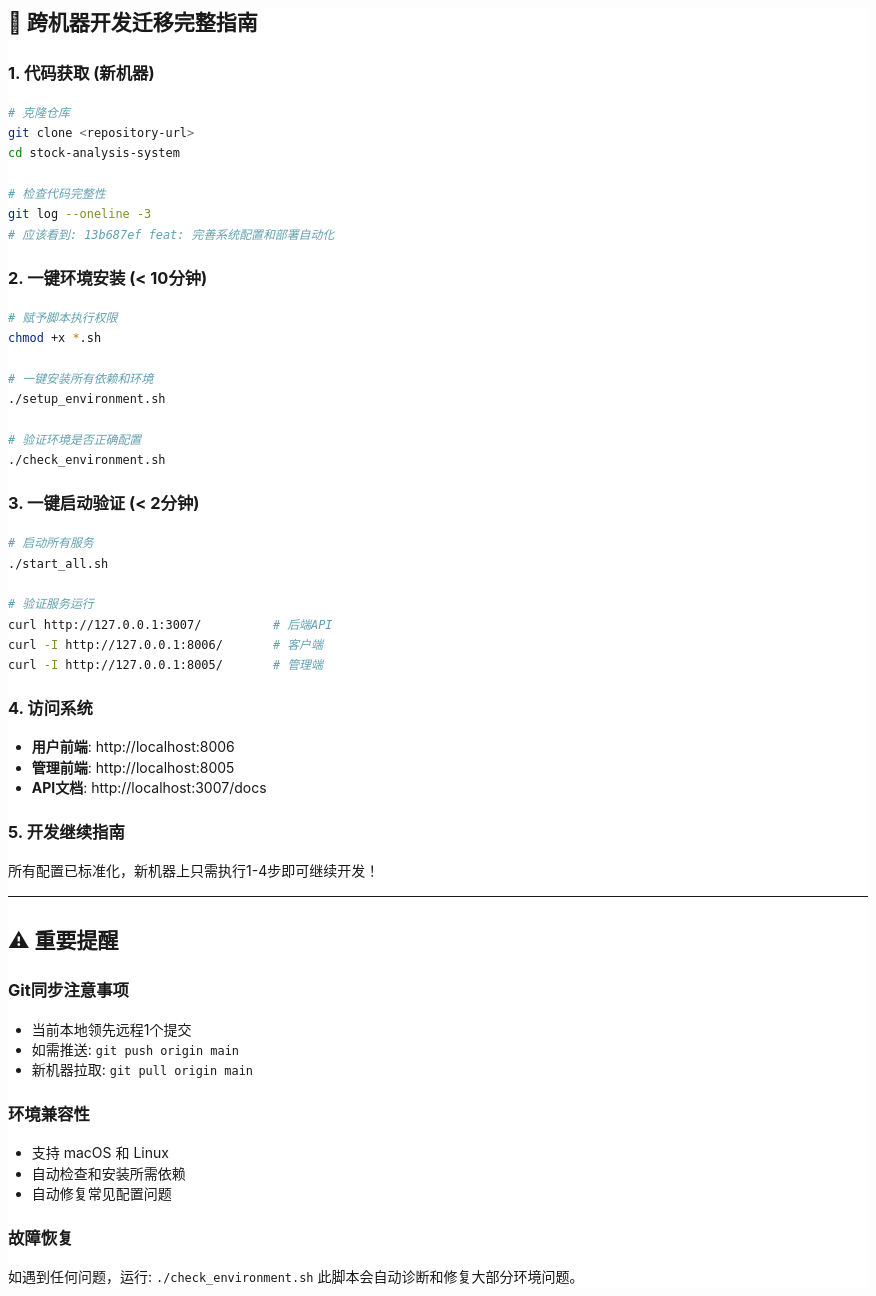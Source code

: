 ## 🔄 跨机器开发迁移完整指南

### 1. 代码获取 (新机器)
```bash
# 克隆仓库
git clone <repository-url>
cd stock-analysis-system

# 检查代码完整性
git log --oneline -3
# 应该看到: 13b687ef feat: 完善系统配置和部署自动化
```

### 2. 一键环境安装 (< 10分钟)
```bash
# 赋予脚本执行权限
chmod +x *.sh

# 一键安装所有依赖和环境
./setup_environment.sh

# 验证环境是否正确配置
./check_environment.sh
```

### 3. 一键启动验证 (< 2分钟)
```bash
# 启动所有服务
./start_all.sh

# 验证服务运行
curl http://127.0.0.1:3007/          # 后端API
curl -I http://127.0.0.1:8006/       # 客户端
curl -I http://127.0.0.1:8005/       # 管理端
```

### 4. 访问系统
- **用户前端**: http://localhost:8006
- **管理前端**: http://localhost:8005  
- **API文档**: http://localhost:3007/docs

### 5. 开发继续指南
所有配置已标准化，新机器上只需执行1-4步即可继续开发！

---

## ⚠️ 重要提醒

### Git同步注意事项
- 当前本地领先远程1个提交
- 如需推送: `git push origin main`
- 新机器拉取: `git pull origin main`

### 环境兼容性
- 支持 macOS 和 Linux
- 自动检查和安装所需依赖
- 自动修复常见配置问题

### 故障恢复
如遇到任何问题，运行: `./check_environment.sh`
此脚本会自动诊断和修复大部分环境问题。